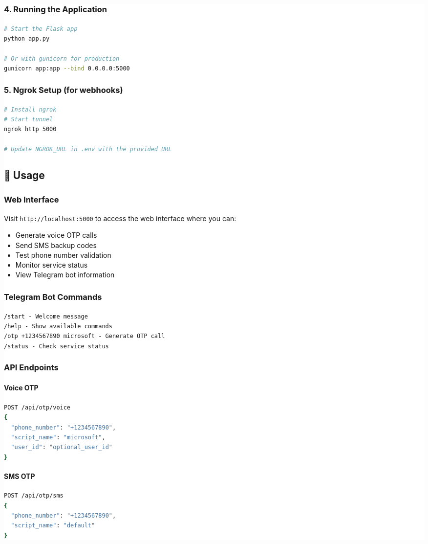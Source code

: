 ### 4. Running the Application

```bash
# Start the Flask app
python app.py

# Or with gunicorn for production
gunicorn app:app --bind 0.0.0.0:5000
```

### 5. Ngrok Setup (for webhooks)

```bash
# Install ngrok
# Start tunnel
ngrok http 5000

# Update NGROK_URL in .env with the provided URL
```

## 📱 Usage

### Web Interface
Visit `http://localhost:5000` to access the web interface where you can:
- Generate voice OTP calls
- Send SMS backup codes
- Test phone number validation
- Monitor service status
- View Telegram bot information

### Telegram Bot Commands
```
/start - Welcome message
/help - Show available commands
/otp +1234567890 microsoft - Generate OTP call
/status - Check service status
```

### API Endpoints

#### Voice OTP
```bash
POST /api/otp/voice
{
  "phone_number": "+1234567890",
  "script_name": "microsoft",
  "user_id": "optional_user_id"
}
```

#### SMS OTP
```bash
POST /api/otp/sms
{
  "phone_number": "+1234567890",
  "script_name": "default"
}
```
